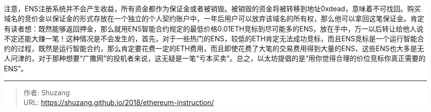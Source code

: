 注意，ENS注册系统并不会产生收益，所有资金都作为保证金或者被销毁。被销毁的资金将被转移到地址0xdead，意味着不可找回。购买域名的竞价金以保证金的形式存放在一个独立的个人契约账户中，一年后用户可以放弃该域名的所有权，那么他可以拿回这笔保证金。肯定有读者想：既然能够返回押金，那么就用ENS智能合约规定的最低价格0.01ETH竞标到尽可能多的ENS，放在手中，万一以后转让给他人说不定还能大赚一笔！这种情况是不会发生的，首先，对于一些热门的ENS，较低的ETH肯定无法成功竞标，而且ENS竞标是一个运行智能合约的过程，既然是运行智能合约，那么肯定要花费一定的ETH费用，而且即使花费了大笔的交易费用得到大量的ENS，这些ENS也大多是无人问津的，对于那种想要“广撒网”的投机者来说，这无疑是一笔“亏本买卖”。总之，以太坊提倡的是“用你觉得合理的价位竞标你真正需要的ENS”。


---

> 作者: Shuzang  
> URL: https://shuzang.github.io/2018/ethereum-instruction/  

